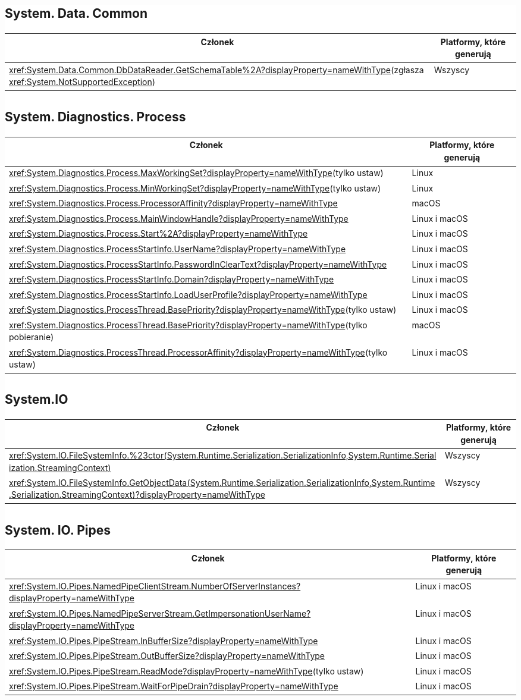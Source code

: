 ## <a name="systemdatacommon"></a>System. Data. Common

| Członek | Platformy, które generują |
| - | - |
| <xref:System.Data.Common.DbDataReader.GetSchemaTable%2A?displayProperty=nameWithType>(zgłasza <xref:System.NotSupportedException>) | Wszyscy |

## <a name="systemdiagnosticsprocess"></a>System. Diagnostics. Process

| Członek | Platformy, które generują |
| - | - |
| <xref:System.Diagnostics.Process.MaxWorkingSet?displayProperty=nameWithType>(tylko ustaw) | Linux |
| <xref:System.Diagnostics.Process.MinWorkingSet?displayProperty=nameWithType>(tylko ustaw) | Linux |
| <xref:System.Diagnostics.Process.ProcessorAffinity?displayProperty=nameWithType> | macOS |
| <xref:System.Diagnostics.Process.MainWindowHandle?displayProperty=nameWithType> | Linux i macOS |
| <xref:System.Diagnostics.Process.Start%2A?displayProperty=nameWithType> | Linux i macOS |
| <xref:System.Diagnostics.ProcessStartInfo.UserName?displayProperty=nameWithType> | Linux i macOS |
| <xref:System.Diagnostics.ProcessStartInfo.PasswordInClearText?displayProperty=nameWithType> | Linux i macOS |
| <xref:System.Diagnostics.ProcessStartInfo.Domain?displayProperty=nameWithType> | Linux i macOS |
| <xref:System.Diagnostics.ProcessStartInfo.LoadUserProfile?displayProperty=nameWithType> | Linux i macOS |
| <xref:System.Diagnostics.ProcessThread.BasePriority?displayProperty=nameWithType>(tylko ustaw) | Linux i macOS |
| <xref:System.Diagnostics.ProcessThread.BasePriority?displayProperty=nameWithType>(tylko pobieranie) | macOS |
| <xref:System.Diagnostics.ProcessThread.ProcessorAffinity?displayProperty=nameWithType>(tylko ustaw) | Linux i macOS |

## <a name="systemio"></a>System.IO

| Członek | Platformy, które generują |
| - | - |
| <xref:System.IO.FileSystemInfo.%23ctor(System.Runtime.Serialization.SerializationInfo,System.Runtime.Serialization.StreamingContext)> | Wszyscy |
| <xref:System.IO.FileSystemInfo.GetObjectData(System.Runtime.Serialization.SerializationInfo,System.Runtime.Serialization.StreamingContext)?displayProperty=nameWithType> | Wszyscy |

## <a name="systemiopipes"></a>System. IO. Pipes

| Członek | Platformy, które generują |
| - | - |
| <xref:System.IO.Pipes.NamedPipeClientStream.NumberOfServerInstances?displayProperty=nameWithType> | Linux i macOS |
| <xref:System.IO.Pipes.NamedPipeServerStream.GetImpersonationUserName?displayProperty=nameWithType> | Linux i macOS |
| <xref:System.IO.Pipes.PipeStream.InBufferSize?displayProperty=nameWithType> | Linux i macOS |
| <xref:System.IO.Pipes.PipeStream.OutBufferSize?displayProperty=nameWithType> | Linux i macOS |
| <xref:System.IO.Pipes.PipeStream.ReadMode?displayProperty=nameWithType>(tylko ustaw) | Linux i macOS |
| <xref:System.IO.Pipes.PipeStream.WaitForPipeDrain?displayProperty=nameWithType> | Linux i macOS |
